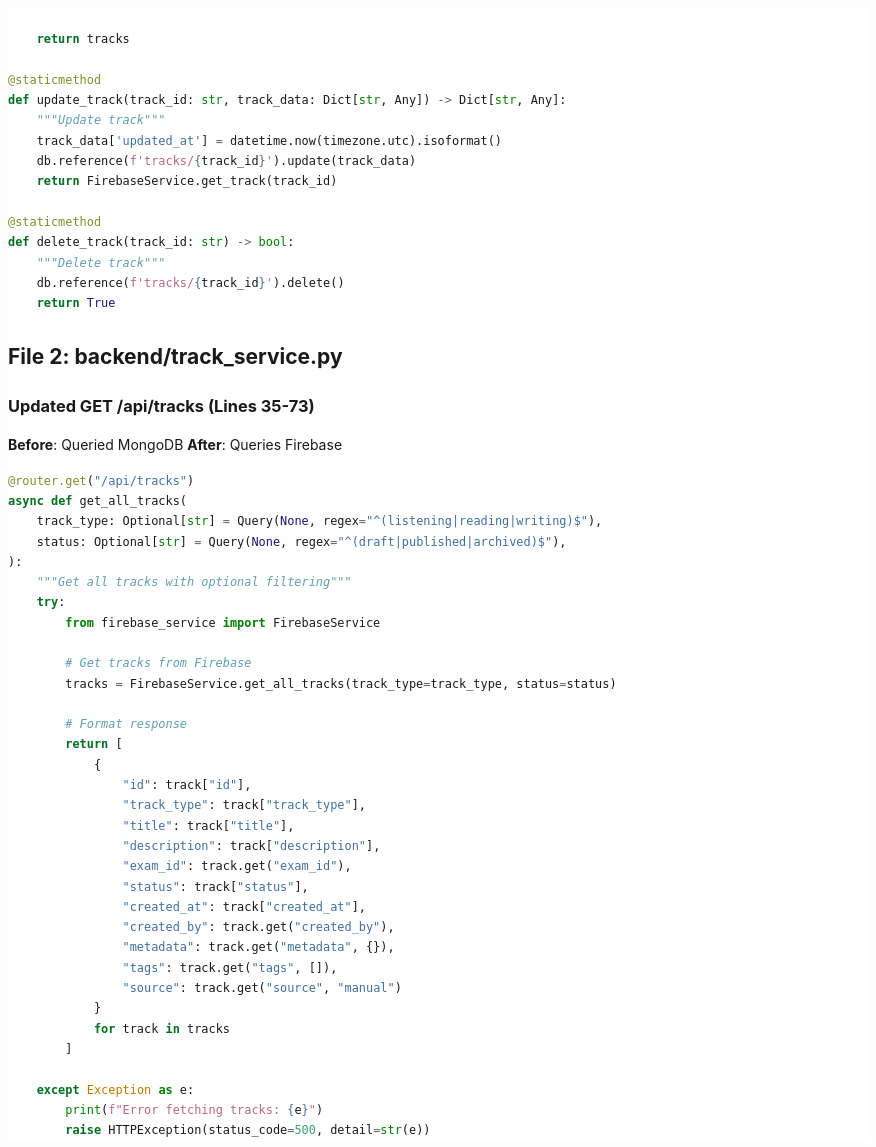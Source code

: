 ```python
    
    return tracks

@staticmethod
def update_track(track_id: str, track_data: Dict[str, Any]) -> Dict[str, Any]:
    """Update track"""
    track_data['updated_at'] = datetime.now(timezone.utc).isoformat()
    db.reference(f'tracks/{track_id}').update(track_data)
    return FirebaseService.get_track(track_id)

@staticmethod
def delete_track(track_id: str) -> bool:
    """Delete track"""
    db.reference(f'tracks/{track_id}').delete()
    return True
```

## File 2: backend/track_service.py

### Updated GET /api/tracks (Lines 35-73)

**Before**: Queried MongoDB
**After**: Queries Firebase

```python
@router.get("/api/tracks")
async def get_all_tracks(
    track_type: Optional[str] = Query(None, regex="^(listening|reading|writing)$"),
    status: Optional[str] = Query(None, regex="^(draft|published|archived)$"),
):
    """Get all tracks with optional filtering"""
    try:
        from firebase_service import FirebaseService
        
        # Get tracks from Firebase
        tracks = FirebaseService.get_all_tracks(track_type=track_type, status=status)
        
        # Format response
        return [
            {
                "id": track["id"],
                "track_type": track["track_type"],
                "title": track["title"],
                "description": track["description"],
                "exam_id": track.get("exam_id"),
                "status": track["status"],
                "created_at": track["created_at"],
                "created_by": track.get("created_by"),
                "metadata": track.get("metadata", {}),
                "tags": track.get("tags", []),
                "source": track.get("source", "manual")
            }
            for track in tracks
        ]
        
    except Exception as e:
        print(f"Error fetching tracks: {e}")
        raise HTTPException(status_code=500, detail=str(e))
```
